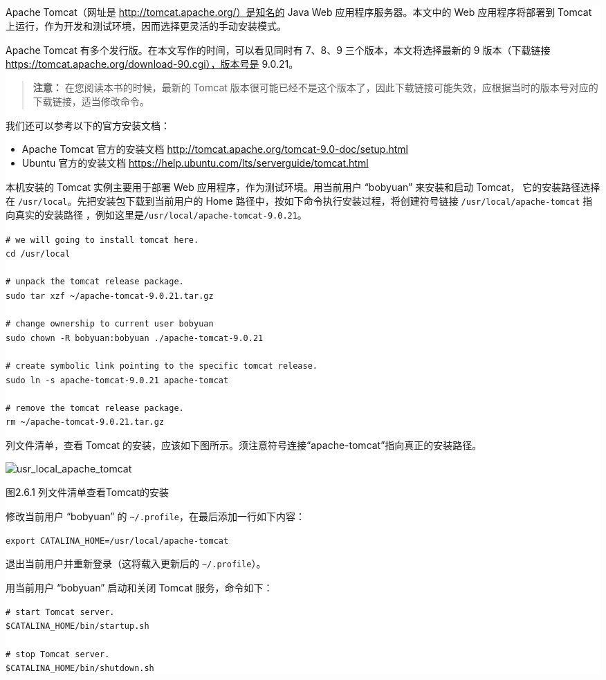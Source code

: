 Apache Tomcat（网址是 http://tomcat.apache.org/）是知名的 Java Web 应用程序服务器。本文中的 Web 应用程序将部署到 Tomcat 上运行，作为开发和测试环境，因而选择更灵活的手动安装模式。

Apache Tomcat 有多个发行版。在本文写作的时间，可以看见同时有 7、8、9 三个版本，本文将选择最新的 9 版本（下载链接 https://tomcat.apache.org/download-90.cgi），版本号是 9.0.21。

> **注意：** 在您阅读本书的时候，最新的 Tomcat 版本很可能已经不是这个版本了，因此下载链接可能失效，应根据当时的版本号对应的下载链接，适当修改命令。

我们还可以参考以下的官方安装文档：

- Apache Tomcat 官方的安装文档 http://tomcat.apache.org/tomcat-9.0-doc/setup.html
- Ubuntu 官方的安装文档 https://help.ubuntu.com/lts/serverguide/tomcat.html

本机安装的 Tomcat 实例主要用于部署 Web 应用程序，作为测试环境。用当前用户 “bobyuan” 来安装和启动 Tomcat， 它的安装路径选择在 `/usr/local`。先把安装包下载到当前用户的 Home 路径中，按如下命令执行安装过程，将创建符号链接 `/usr/local/apache-tomcat` 指向真实的安装路径 ，例如这里是`/usr/local/apache-tomcat-9.0.21`。

```shell
# we will going to install tomcat here.
cd /usr/local

# unpack the tomcat release package.
sudo tar xzf ~/apache-tomcat-9.0.21.tar.gz

# change ownership to current user bobyuan
sudo chown -R bobyuan:bobyuan ./apache-tomcat-9.0.21

# create symbolic link pointing to the specific tomcat release.
sudo ln -s apache-tomcat-9.0.21 apache-tomcat

# remove the tomcat release package.
rm ~/apache-tomcat-9.0.21.tar.gz
```

列文件清单，查看 Tomcat 的安装，应该如下图所示。须注意符号连接“apache-tomcat”指向真正的安装路径。

![usr_local_apache_tomcat](https://cloudappdev.netlify.app/book/img/tomcat/usr_local_apache_tomcat.png)

图2.6.1 列文件清单查看Tomcat的安装

修改当前用户 “bobyuan” 的 `~/.profile`，在最后添加一行如下内容：

```shell
export CATALINA_HOME=/usr/local/apache-tomcat
```

退出当前用户并重新登录（这将载入更新后的 `~/.profile`）。

用当前用户 “bobyuan” 启动和关闭 Tomcat 服务，命令如下：

```shell
# start Tomcat server.
$CATALINA_HOME/bin/startup.sh

# stop Tomcat server.
$CATALINA_HOME/bin/shutdown.sh
```
